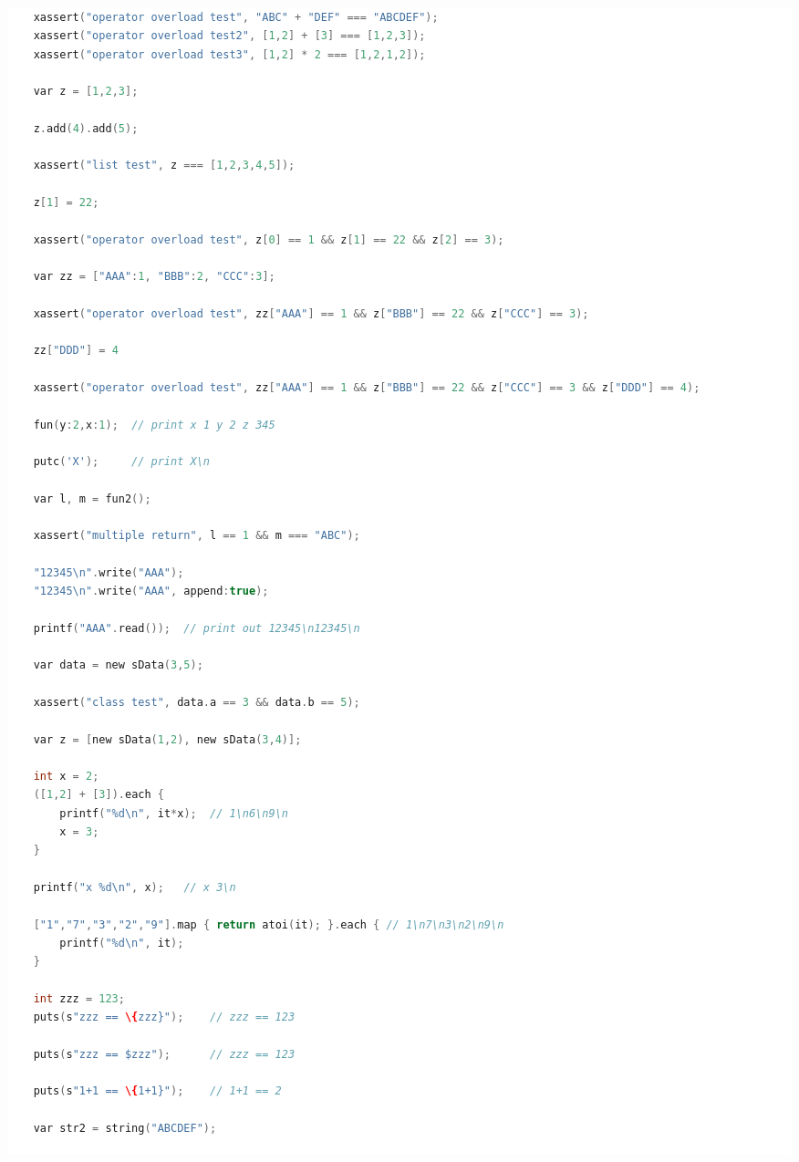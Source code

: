 ``` C
    xassert("operator overload test", "ABC" + "DEF" === "ABCDEF");
    xassert("operator overload test2", [1,2] + [3] === [1,2,3]);
    xassert("operator overload test3", [1,2] * 2 === [1,2,1,2]);
    
    var z = [1,2,3];
    
    z.add(4).add(5);
    
    xassert("list test", z === [1,2,3,4,5]);
    
    z[1] = 22;
    
    xassert("operator overload test", z[0] == 1 && z[1] == 22 && z[2] == 3);
    
    var zz = ["AAA":1, "BBB":2, "CCC":3];
    
    xassert("operator overload test", zz["AAA"] == 1 && z["BBB"] == 22 && z["CCC"] == 3);
    
    zz["DDD"] = 4
    
    xassert("operator overload test", zz["AAA"] == 1 && z["BBB"] == 22 && z["CCC"] == 3 && z["DDD"] == 4);
    
    fun(y:2,x:1);  // print x 1 y 2 z 345
    
    putc('X');     // print X\n
    
    var l, m = fun2();
    
    xassert("multiple return", l == 1 && m === "ABC");
    
    "12345\n".write("AAA");
    "12345\n".write("AAA", append:true);
    
    printf("AAA".read());  // print out 12345\n12345\n
    
    var data = new sData(3,5);
    
    xassert("class test", data.a == 3 && data.b == 5);
    
    var z = [new sData(1,2), new sData(3,4)];
    
    int x = 2;
    ([1,2] + [3]).each {
        printf("%d\n", it*x);  // 1\n6\n9\n
        x = 3;
    }
    
    printf("x %d\n", x);   // x 3\n
    
    ["1","7","3","2","9"].map { return atoi(it); }.each { // 1\n7\n3\n2\n9\n
        printf("%d\n", it);
    }
    
    int zzz = 123;
    puts(s"zzz == \{zzz}");    // zzz == 123
    
    puts(s"zzz == $zzz");      // zzz == 123
    
    puts(s"1+1 == \{1+1}");    // 1+1 == 2
    
    var str2 = string("ABCDEF");
    
```
